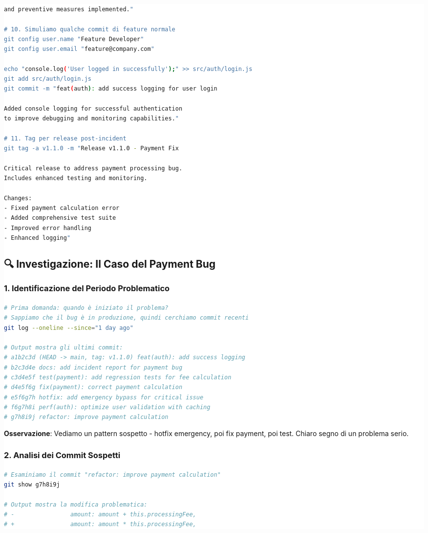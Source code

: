 ```bash
and preventive measures implemented."

# 10. Simuliamo qualche commit di feature normale
git config user.name "Feature Developer"
git config user.email "feature@company.com"

echo "console.log('User logged in successfully');" >> src/auth/login.js
git add src/auth/login.js
git commit -m "feat(auth): add success logging for user login

Added console logging for successful authentication
to improve debugging and monitoring capabilities."

# 11. Tag per release post-incident
git tag -a v1.1.0 -m "Release v1.1.0 - Payment Fix

Critical release to address payment processing bug.
Includes enhanced testing and monitoring.

Changes:
- Fixed payment calculation error
- Added comprehensive test suite  
- Improved error handling
- Enhanced logging"
```

## 🔍 Investigazione: Il Caso del Payment Bug

### 1. Identificazione del Periodo Problematico
```bash
# Prima domanda: quando è iniziato il problema?
# Sappiamo che il bug è in produzione, quindi cerchiamo commit recenti
git log --oneline --since="1 day ago"

# Output mostra gli ultimi commit:
# a1b2c3d (HEAD -> main, tag: v1.1.0) feat(auth): add success logging
# b2c3d4e docs: add incident report for payment bug  
# c3d4e5f test(payment): add regression tests for fee calculation
# d4e5f6g fix(payment): correct payment calculation
# e5f6g7h hotfix: add emergency bypass for critical issue
# f6g7h8i perf(auth): optimize user validation with caching
# g7h8i9j refactor: improve payment calculation
```

**Osservazione**: Vediamo un pattern sospetto - hotfix emergency, poi fix payment, poi test. Chiaro segno di un problema serio.

### 2. Analisi dei Commit Sospetti
```bash
# Esaminiamo il commit "refactor: improve payment calculation"
git show g7h8i9j

# Output mostra la modifica problematica:
# -                amount: amount + this.processingFee,
# +                amount: amount * this.processingFee,
```
